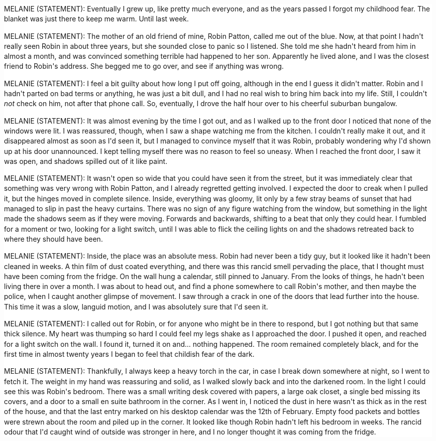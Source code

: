 <span class="statement melanie-statement">MELANIE (STATEMENT): Eventually I grew up, like pretty much everyone, and as the years passed I forgot my childhood fear. The blanket was just there to keep me warm. Until last week.</span>

<span class="statement melanie-statement">MELANIE (STATEMENT): The mother of an old friend of mine, Robin Patton, called me out of the blue. Now, at that point I hadn't really seen Robin in about three years, but she sounded close to panic so I listened. She told me she hadn't heard from him in almost a month, and was convinced something terrible had happened to her son. Apparently he lived alone, and I was the closest friend to Robin's address. She begged me to go over, and see if anything was wrong.</span>

<span class="statement melanie-statement">MELANIE (STATEMENT): I feel a bit guilty about how long I put off going, although in the end I guess it didn't matter. Robin and I hadn't parted on bad terms or anything, he was just a bit dull, and I had no real wish to bring him back into my life. Still, I couldn't *not* check on him, not after that phone call. So, eventually, I drove the half hour over to his cheerful suburban bungalow.</span>

<span class="statement melanie-statement">MELANIE (STATEMENT): It was almost evening by the time I got out, and as I walked up to the front door I noticed that none of the windows were lit. I was reassured, though, when I saw a shape watching me from the kitchen. I couldn't really make it out, and it disappeared almost as soon as I'd seen it, but I managed to convince myself that it was Robin, probably wondering why I'd shown up at his door unannounced. I kept telling myself there was no reason to feel so uneasy. When I reached the front door, I saw it was open, and shadows spilled out of it like paint.</span>

<span class="statement melanie-statement">MELANIE (STATEMENT): It wasn't open so wide that you could have seen it from the street, but it was immediately clear that something was very wrong with Robin Patton, and I already regretted getting involved. I expected the door to creak when I pulled it, but the hinges moved in complete silence. Inside, everything was gloomy, lit only by a few stray beams of sunset that had managed to slip in past the heavy curtains. There was no sign of any figure watching from the window, but something in the light made the shadows seem as if they were moving. Forwards and backwards, shifting to a beat that only they could hear. I fumbled for a moment or two, looking for a light switch, until I was able to flick the ceiling lights on and the shadows retreated back to where they should have been.</span>

<span class="statement melanie-statement">MELANIE (STATEMENT): Inside, the place was an absolute mess. Robin had never been a tidy guy, but it looked like it hadn't been cleaned in weeks. A thin film of dust coated everything, and there was this rancid smell pervading the place, that I thought must have been coming from the fridge. On the wall hung a calendar, still pinned to January. From the looks of things, he hadn't been living there in over a month. I was about to head out, and find a phone somewhere to call Robin's mother, and then maybe the police, when I caught another glimpse of movement. I saw through a crack in one of the doors that lead further into the house. This time it was a slow, languid motion, and I was absolutely sure that I'd seen it.</span>

<span class="statement melanie-statement">MELANIE (STATEMENT): I called out for Robin, or for anyone who might be in there to respond, but I got nothing but that same thick silence. My heart was thumping so hard I could feel my legs shake as I approached the door. I pushed it open, and reached for a light switch on the wall. I found it, turned it on and... nothing happened. The room remained completely black, and for the first time in almost twenty years I began to feel that childish fear of the dark.</span>

<span class="statement melanie-statement">MELANIE (STATEMENT): Thankfully, I always keep a heavy torch in the car, in case I break down somewhere at night, so I went to fetch it. The weight in my hand was reassuring and solid, as I walked slowly back and into the darkened room. In the light I could see this was Robin's bedroom. There was a small writing desk covered with papers, a large oak closet, a single bed missing its covers, and a door to a small en suite bathroom in the corner. As I went in, I noticed the dust in here wasn't as thick as in the rest of the house, and that the last entry marked on his desktop calendar was the 12th of February. Empty food packets and bottles were strewn about the room and piled up in the corner. It looked like though Robin hadn't left his bedroom in weeks. The rancid odour that I'd caught wind of outside was stronger in here, and I no longer thought it was coming from the fridge.</span>
